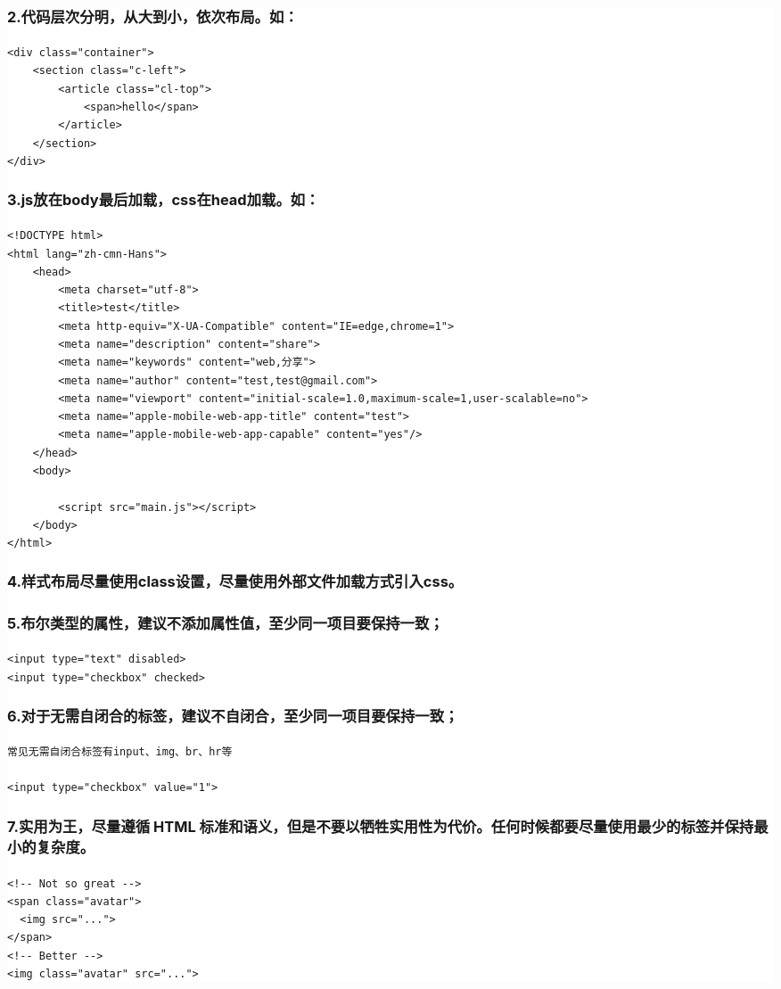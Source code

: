 ### 2.代码层次分明，从大到小，依次布局。如：

	<div class="container">
		<section class="c-left">
			<article class="cl-top">
				<span>hello</span>
			</article>
		</section>
	</div>
	
### 3.js放在body最后加载，css在head加载。如：

	<!DOCTYPE html>
	<html lang="zh-cmn-Hans">
		<head>
			<meta charset="utf-8">
			<title>test</title>
			<meta http-equiv="X-UA-Compatible" content="IE=edge,chrome=1">
			<meta name="description" content="share">
			<meta name="keywords" content="web,分享">
			<meta name="author" content="test,test@gmail.com">
			<meta name="viewport" content="initial-scale=1.0,maximum-scale=1,user-scalable=no">
			<meta name="apple-mobile-web-app-title" content="test">
			<meta name="apple-mobile-web-app-capable" content="yes"/>
		</head>
		<body>
		
			<script src="main.js"></script>
		</body>
	</html>

### 4.样式布局尽量使用class设置，尽量使用外部文件加载方式引入css。

### 5.布尔类型的属性，建议不添加属性值，至少同一项目要保持一致；

	<input type="text" disabled>
	<input type="checkbox" checked>
	
### 6.对于无需自闭合的标签，建议不自闭合，至少同一项目要保持一致；

	常见无需自闭合标签有input、img、br、hr等
	
	<input type="checkbox" value="1">
	
### 7.实用为王，尽量遵循 HTML 标准和语义，但是不要以牺牲实用性为代价。任何时候都要尽量使用最少的标签并保持最小的复杂度。

	<!-- Not so great -->
	<span class="avatar">
	  <img src="...">
	</span>
	<!-- Better -->
	<img class="avatar" src="...">
